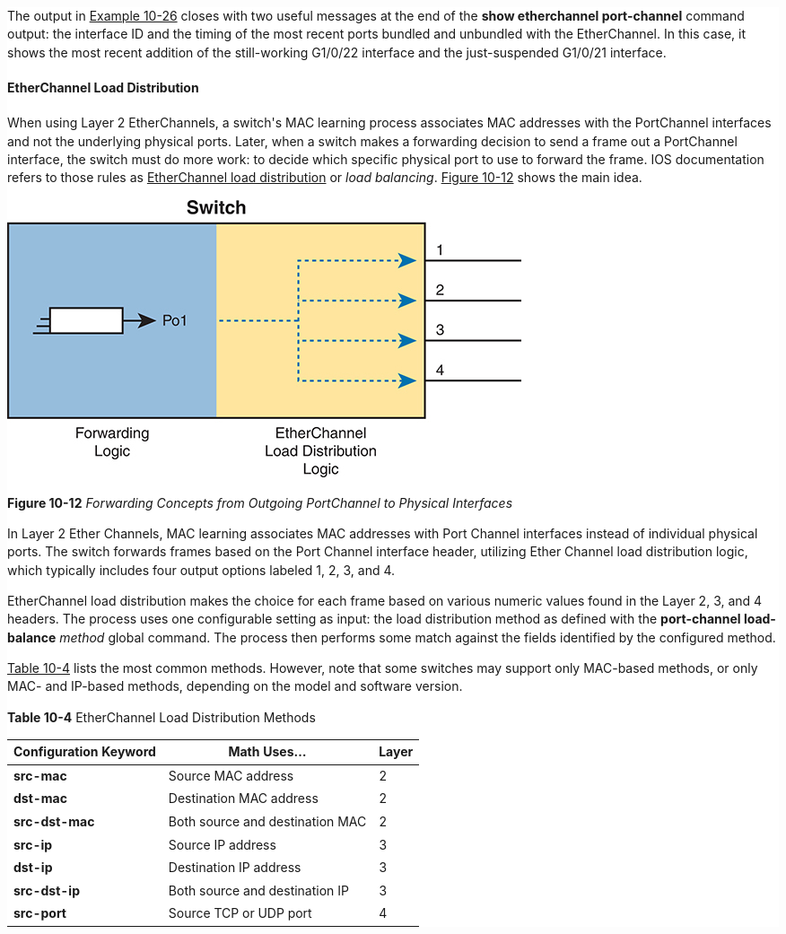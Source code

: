 The output in [Example 10-26](vol1_ch10.xhtml#exa10_26) closes with two useful messages at the end of the **show etherchannel port-channel** command output: the interface ID and the timing of the most recent ports bundled and unbundled with the EtherChannel. In this case, it shows the most recent addition of the still-working G1/0/22 interface and the just-suspended G1/0/21 interface.

#### EtherChannel Load Distribution

When using Layer 2 EtherChannels, a switch's MAC learning process associates MAC addresses with the PortChannel interfaces and not the underlying physical ports. Later, when a switch makes a forwarding decision to send a frame out a PortChannel interface, the switch must do more work: to decide which specific physical port to use to forward the frame. IOS documentation refers to those rules as [EtherChannel load distribution](vol1_gloss.xhtml#gloss_130) or *load balancing*. [Figure 10-12](vol1_ch10.xhtml#ch10fig12) shows the main idea.

![A schematic demonstrates the forwarding concepts from outgoing Port Channels to physical interfaces.](images/vol1_10fig12.jpg)


**Figure 10-12** *Forwarding Concepts from Outgoing PortChannel to Physical Interfaces*

In Layer 2 Ether Channels, MAC learning associates MAC addresses with Port Channel interfaces instead of individual physical ports. The switch forwards frames based on the Port Channel interface header, utilizing Ether Channel load distribution logic, which typically includes four output options labeled 1, 2, 3, and 4.

EtherChannel load distribution makes the choice for each frame based on various numeric values found in the Layer 2, 3, and 4 headers. The process uses one configurable setting as input: the load distribution method as defined with the **port-channel load-balance** *method* global command. The process then performs some match against the fields identified by the configured method.

[Table 10-4](vol1_ch10.xhtml#ch10tab04) lists the most common methods. However, note that some switches may support only MAC-based methods, or only MAC- and IP-based methods, depending on the model and software version.




**Table 10-4** EtherChannel Load Distribution Methods

| Configuration Keyword | Math Uses… | Layer |
| --- | --- | --- |
| **src-mac** | Source MAC address | 2 |
| **dst-mac** | Destination MAC address | 2 |
| **src-dst-mac** | Both source and destination MAC | 2 |
| **src-ip** | Source IP address | 3 |
| **dst-ip** | Destination IP address | 3 |
| **src-dst-ip** | Both source and destination IP | 3 |
| **src-port** | Source TCP or UDP port | 4 |